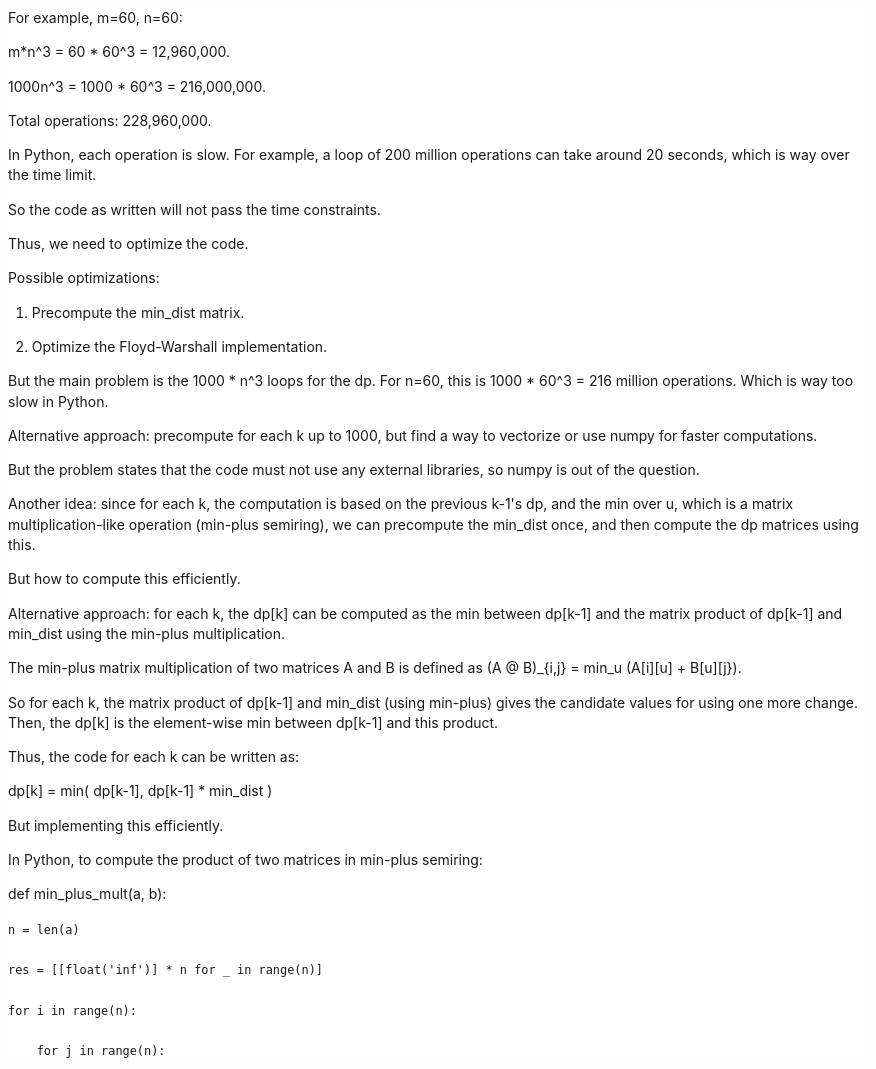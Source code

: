 For example, m=60, n=60:

m*n^3 = 60 * 60^3 = 12,960,000.

1000n^3 = 1000 * 60^3 = 216,000,000.

Total operations: 228,960,000.

In Python, each operation is slow. For example, a loop of 200 million operations can take around 20 seconds, which is way over the time limit.

So the code as written will not pass the time constraints.

Thus, we need to optimize the code.

Possible optimizations:

1. Precompute the min_dist matrix.

2. Optimize the Floyd-Warshall implementation.

But the main problem is the 1000 * n^3 loops for the dp. For n=60, this is 1000 * 60^3 = 216 million operations. Which is way too slow in Python.

Alternative approach: precompute for each k up to 1000, but find a way to vectorize or use numpy for faster computations.

But the problem states that the code must not use any external libraries, so numpy is out of the question.

Another idea: since for each k, the computation is based on the previous k-1's dp, and the min over u, which is a matrix multiplication-like operation (min-plus semiring), we can precompute the min_dist once, and then compute the dp matrices using this.

But how to compute this efficiently.

Alternative approach: for each k, the dp[k] can be computed as the min between dp[k-1] and the matrix product of dp[k-1] and min_dist using the min-plus multiplication.

The min-plus matrix multiplication of two matrices A and B is defined as (A @ B)_{i,j} = min_u (A[i][u] + B[u][j}).

So for each k, the matrix product of dp[k-1] and min_dist (using min-plus) gives the candidate values for using one more change. Then, the dp[k] is the element-wise min between dp[k-1] and this product.

Thus, the code for each k can be written as:

dp[k] = min( dp[k-1], dp[k-1] * min_dist )

But implementing this efficiently.

In Python, to compute the product of two matrices in min-plus semiring:

def min_plus_mult(a, b):

    n = len(a)

    res = [[float('inf')] * n for _ in range(n)]

    for i in range(n):

        for j in range(n):

